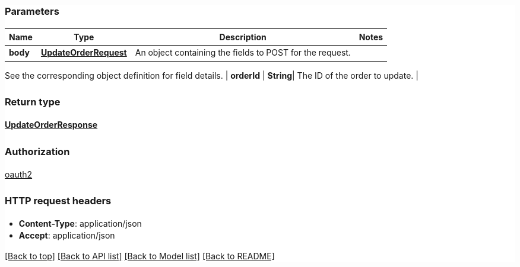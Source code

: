 ### Parameters

Name | Type | Description  | Notes
------------- | ------------- | ------------- | -------------
 **body** | [**UpdateOrderRequest**](UpdateOrderRequest.md)| An object containing the fields to POST for the request.

See the corresponding object definition for field details. | 
 **orderId** | **String**| The ID of the order to update. | 

### Return type

[**UpdateOrderResponse**](UpdateOrderResponse.md)

### Authorization

[oauth2](../README.md#oauth2)

### HTTP request headers

 - **Content-Type**: application/json
 - **Accept**: application/json

[[Back to top]](#) [[Back to API list]](../README.md#documentation-for-api-endpoints) [[Back to Model list]](../README.md#documentation-for-models) [[Back to README]](../README.md)

